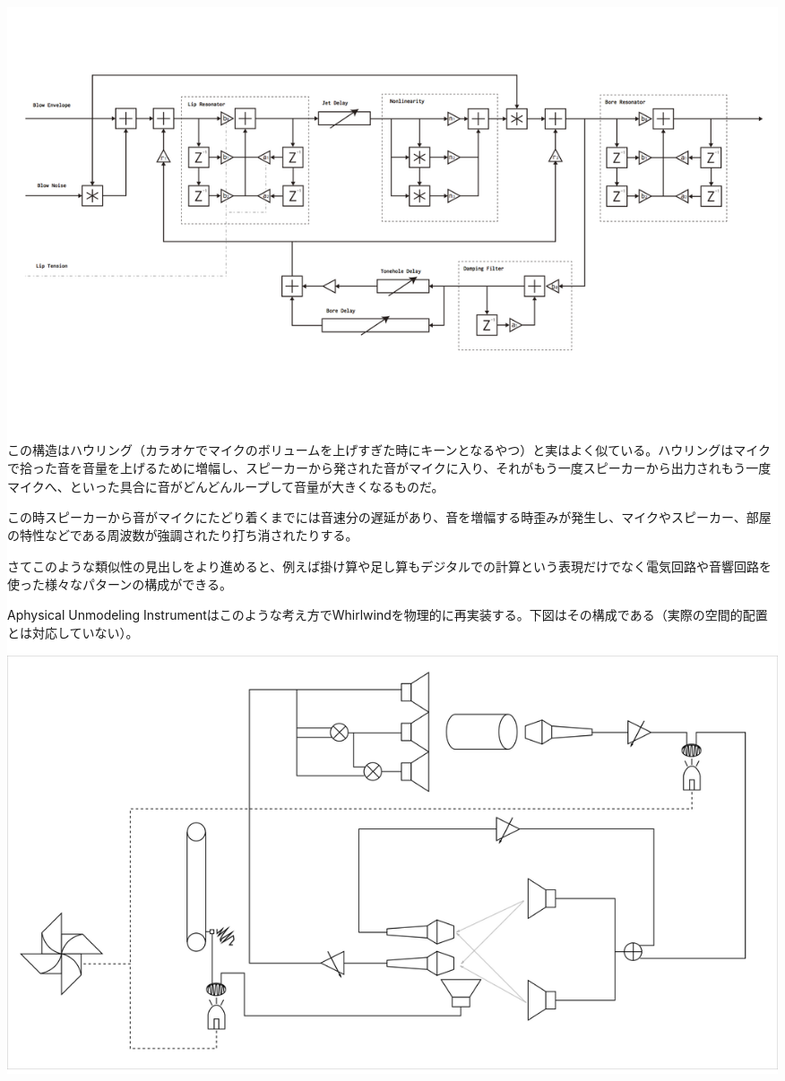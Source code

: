 ![Whirlwindダイアグラム](whirlwind_block.png)

この構造はハウリング（カラオケでマイクのボリュームを上げすぎた時にキーンとなるやつ）と実はよく似ている。ハウリングはマイクで拾った音を音量を上げるために増幅し、スピーカーから発された音がマイクに入り、それがもう一度スピーカーから出力されもう一度マイクへ、といった具合に音がどんどんループして音量が大きくなるものだ。

この時スピーカーから音がマイクにたどり着くまでには音速分の遅延があり、音を増幅する時歪みが発生し、マイクやスピーカー、部屋の特性などである周波数が強調されたり打ち消されたりする。

さてこのような類似性の見出しをより進めると、例えば掛け算や足し算もデジタルでの計算という表現だけでなく電気回路や音響回路を使った様々なパターンの構成ができる。

Aphysical Unmodeling Instrumentはこのような考え方でWhirlwindを物理的に再実装する。下図はその構成である（実際の空間的配置とは対応していない）。

![はならぁと展示図](hanarartdiagram.png)
